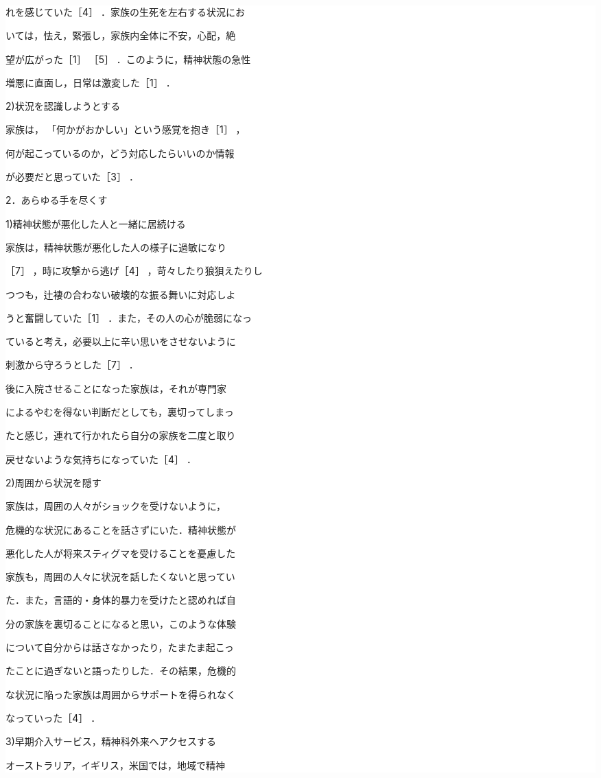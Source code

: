 れを感じていた［4］ ．家族の生死を左右する状況にお 

いては，怯え，緊張し，家族内全体に不安，心配，絶 

望が広がった［1］ ［5］ ．このように，精神状態の急性 

増悪に直面し，日常は激変した［1］ ． 

2)状況を認識しようとする 

家族は， 「何かがおかしい」という感覚を抱き［1］ ， 

何が起こっているのか，どう対応したらいいのか情報 

が必要だと思っていた［3］ ． 

2．あらゆる手を尽くす 

1)精神状態が悪化した人と一緒に居続ける 

家族は，精神状態が悪化した人の様子に過敏になり 

［7］ ，時に攻撃から逃げ［4］ ，苛々したり狼狽えたりし 

つつも，辻褄の合わない破壊的な振る舞いに対応しよ 

うと奮闘していた［1］ ．また，その人の心が脆弱になっ 

ていると考え，必要以上に辛い思いをさせないように 

刺激から守ろうとした［7］ ． 

後に入院させることになった家族は，それが専門家 

によるやむを得ない判断だとしても，裏切ってしまっ 

たと感じ，連れて行かれたら自分の家族を二度と取り 

戻せないような気持ちになっていた［4］ ． 

2)周囲から状況を隠す 

家族は，周囲の人々がショックを受けないように， 

危機的な状況にあることを話さずにいた．精神状態が 

悪化した人が将来スティグマを受けることを憂慮した 

家族も，周囲の人々に状況を話したくないと思ってい 

た．また，言語的・身体的暴力を受けたと認めれば自 

分の家族を裏切ることになると思い，このような体験 

について自分からは話さなかったり，たまたま起こっ 

たことに過ぎないと語ったりした．その結果，危機的 

な状況に陥った家族は周囲からサポートを得られなく 

なっていった［4］ ． 

3)早期介入サービス，精神科外来へアクセスする 

オーストラリア，イギリス，米国では，地域で精神 
